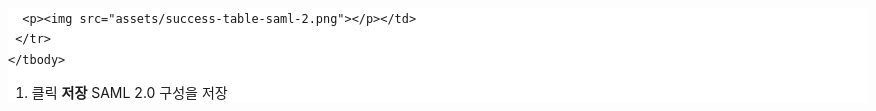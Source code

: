       <p><img src="assets/success-table-saml-2.png"></p></td> 
     </tr> 
    </tbody> 
   </table>

1. 클릭 **저장** SAML 2.0 구성을 저장
